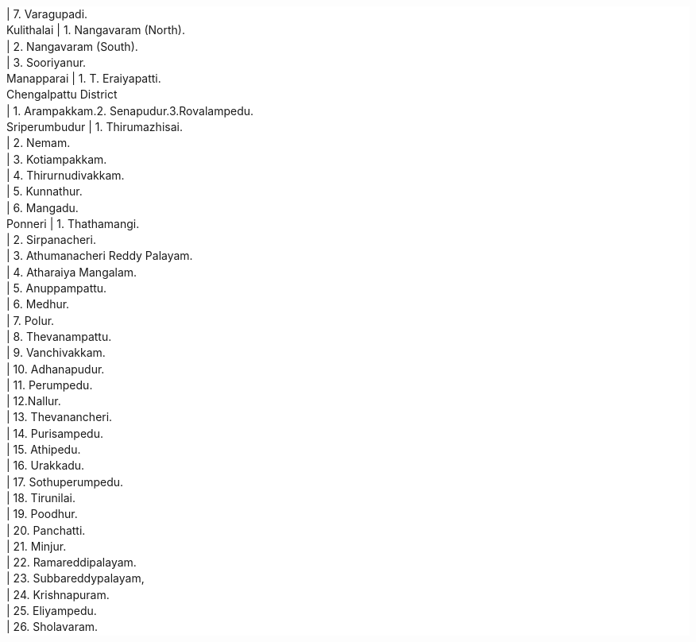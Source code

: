 | 7\. Varagupadi.  
Kulithalai | 1\. Nangavaram (North).  
| 2\. Nangavaram (South).  
| 3\. Sooriyanur.  
Manapparai | 1\. T. Eraiyapatti.  
Chengalpattu District  
|  1\. Arampakkam.2\. Senapudur.3.Rovalampedu.  
Sriperumbudur | 1\. Thirumazhisai.  
| 2\. Nemam.  
| 3\. Kotiampakkam.  
| 4\. Thirurnudivakkam.  
| 5\. Kunnathur.  
| 6\. Mangadu.  
Ponneri | 1\. Thathamangi.  
| 2\. Sirpanacheri.  
| 3\. Athumanacheri Reddy Palayam.  
| 4\. Atharaiya Mangalam.  
| 5\. Anuppampattu.  
| 6\. Medhur.  
| 7\. Polur.  
| 8\. Thevanampattu.  
| 9\. Vanchivakkam.  
| 10\. Adhanapudur.  
| 11\. Perumpedu.  
| 12.Nallur.  
| 13\. Thevanancheri.  
| 14\. Purisampedu.  
| 15\. Athipedu.  
| 16\. Urakkadu.  
| 17\. Sothuperumpedu.  
| 18\. Tirunilai.  
| 19\. Poodhur.  
| 20\. Panchatti.  
| 21\. Minjur.  
| 22\. Ramareddipalayam.  
| 23\. Subbareddypalayam,  
| 24\. Krishnapuram.  
| 25\. Eliyampedu.  
| 26\. Sholavaram.  